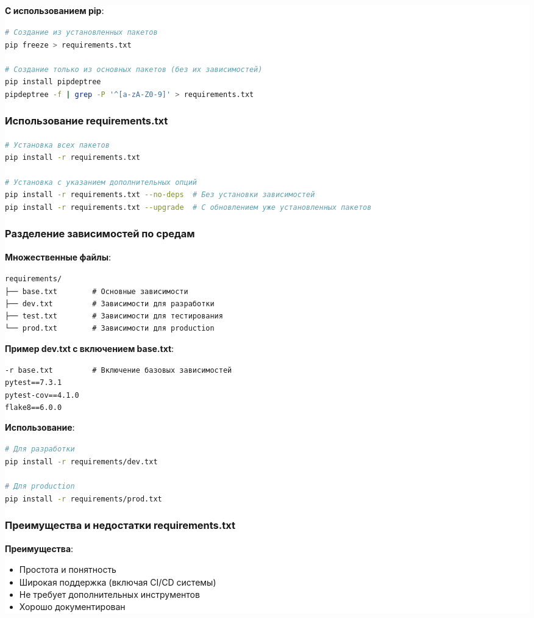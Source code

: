 **С использованием pip**:
```bash
# Создание из установленных пакетов
pip freeze > requirements.txt

# Создание только из основных пакетов (без их зависимостей)
pip install pipdeptree
pipdeptree -f | grep -P '^[a-zA-Z0-9]' > requirements.txt
```

### Использование requirements.txt

```bash
# Установка всех пакетов
pip install -r requirements.txt

# Установка с указанием дополнительных опций
pip install -r requirements.txt --no-deps  # Без установки зависимостей
pip install -r requirements.txt --upgrade  # С обновлением уже установленных пакетов
```

### Разделение зависимостей по средам

**Множественные файлы**:
```
requirements/
├── base.txt        # Основные зависимости
├── dev.txt         # Зависимости для разработки
├── test.txt        # Зависимости для тестирования
└── prod.txt        # Зависимости для production
```

**Пример dev.txt с включением base.txt**:
```
-r base.txt         # Включение базовых зависимостей
pytest==7.3.1
pytest-cov==4.1.0
flake8==6.0.0
```

**Использование**:
```bash
# Для разработки
pip install -r requirements/dev.txt

# Для production
pip install -r requirements/prod.txt
```

### Преимущества и недостатки requirements.txt

**Преимущества**:
- Простота и понятность
- Широкая поддержка (включая CI/CD системы)
- Не требует дополнительных инструментов
- Хорошо документирован
